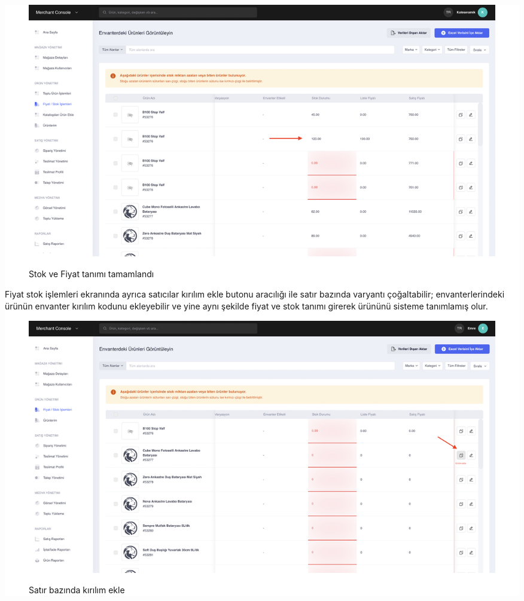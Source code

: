 </div>

<figure><img src="../../.gitbook/assets/Screen Shot 2023-12-12 at 11.30.58.png" alt=""><figcaption><p>Stok ve Fiyat tanımı tamamlandı</p></figcaption></figure>



Fiyat stok işlemleri ekranında ayrıca satıcılar kırılım ekle butonu aracılığı ile satır bazında varyantı çoğaltabilir; envanterlerindeki ürünün envanter kırılım kodunu ekleyebilir ve yine aynı şekilde fiyat ve stok tanımı girerek ürününü sisteme tanımlamış olur.



<div>

<figure><img src="../../.gitbook/assets/Screen Shot 2023-12-12 at 15.17.24 (1).png" alt=""><figcaption><p>Satır bazında kırılım ekle</p></figcaption></figure>
